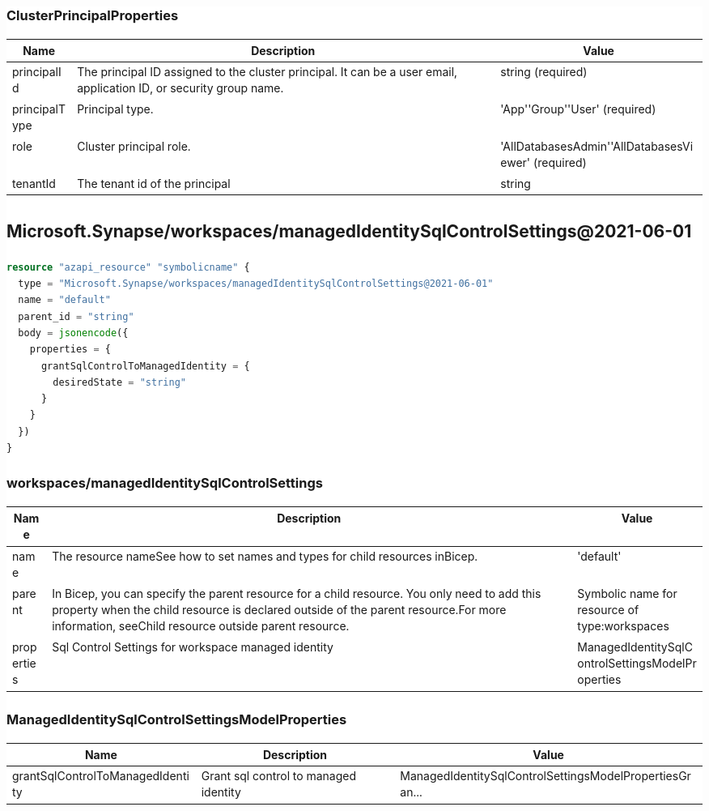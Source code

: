 
### ClusterPrincipalProperties

| Name | Description | Value |
|-|-|-|
| principalId | The principal ID assigned to the cluster principal. It can be a user email, application ID, or security group name. | string (required) |
| principalType | Principal type. | 'App''Group''User' (required) |
| role | Cluster principal role. | 'AllDatabasesAdmin''AllDatabasesViewer' (required) |
| tenantId | The tenant id of the principal | string |
## Microsoft.Synapse/workspaces/managedIdentitySqlControlSettings@2021-06-01

```terraform
resource "azapi_resource" "symbolicname" {
  type = "Microsoft.Synapse/workspaces/managedIdentitySqlControlSettings@2021-06-01"
  name = "default"
  parent_id = "string"
  body = jsonencode({
    properties = {
      grantSqlControlToManagedIdentity = {
        desiredState = "string"
      }
    }
  })
}

```

### workspaces/managedIdentitySqlControlSettings

| Name | Description | Value |
|-|-|-|
| name | The resource nameSee how to set names and types for child resources inBicep. | 'default' |
| parent | In Bicep, you can specify the parent resource for a child resource. You only need to add this property when the child resource is declared outside of the parent resource.For more information, seeChild resource outside parent resource. | Symbolic name for resource of type:workspaces |
| properties | Sql Control Settings for workspace managed identity | ManagedIdentitySqlControlSettingsModelProperties |


### ManagedIdentitySqlControlSettingsModelProperties

| Name | Description | Value |
|-|-|-|
| grantSqlControlToManagedIdentity | Grant sql control to managed identity | ManagedIdentitySqlControlSettingsModelPropertiesGran... |

